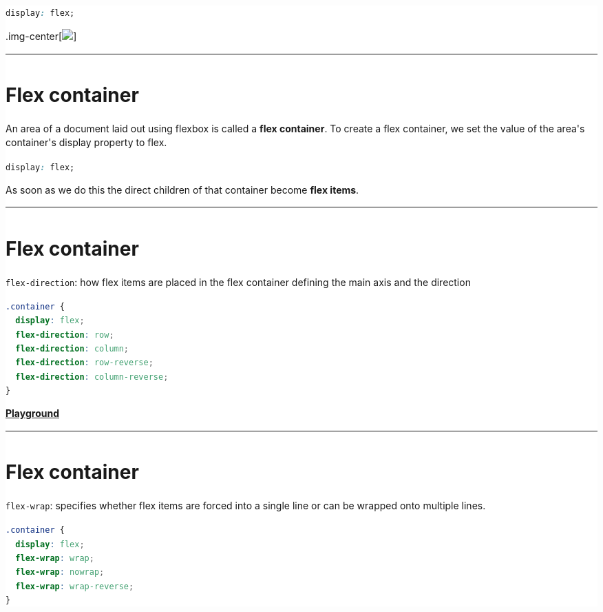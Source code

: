 ```css
display: flex;
```

.img-center[![](../../assets/flexbox/axes.svg)]

---

# Flex container

An area of a document laid out using flexbox is called a **flex container**. To create a flex container, we set the value of the area's container's display property to flex.

```css
display: flex;
```

As soon as we do this the direct children of that container become **flex items**.

---

# Flex container

`flex-direction`: how flex items are placed in the flex container defining the main axis and the direction

```css
.container {
  display: flex;
  flex-direction: row;
  flex-direction: column;
  flex-direction: row-reverse;
  flex-direction: column-reverse;
}
```

**[Playground](https://codepen.io/pataruco/pen/XBPmqj)**

---

# Flex container

`flex-wrap`: specifies whether flex items are forced into a single line or can be wrapped onto multiple lines.

```css
.container {
  display: flex;
  flex-wrap: wrap;
  flex-wrap: nowrap;
  flex-wrap: wrap-reverse;
}
```
